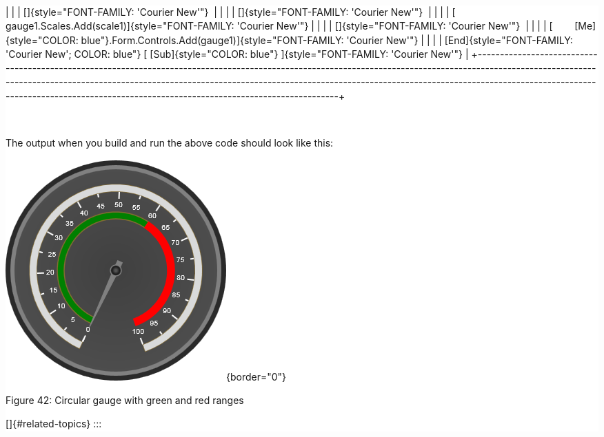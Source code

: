 |                                                                                                                                                                                                                                                                                                                                                                                |
| []{style="FONT-FAMILY: 'Courier New'"}                                                                                                                                                                                                                                                                                                                                         |
|                                                                                                                                                                                                                                                                                                                                                                                |
| []{style="FONT-FAMILY: 'Courier New'"}                                                                                                                                                                                                                                                                                                                                         |
|                                                                                                                                                                                                                                                                                                                                                                                |
| [        gauge1.Scales.Add(scale1)]{style="FONT-FAMILY: 'Courier New'"}                                                                                                                                                                                                                                                                                                        |
|                                                                                                                                                                                                                                                                                                                                                                                |
| []{style="FONT-FAMILY: 'Courier New'"}                                                                                                                                                                                                                                                                                                                                         |
|                                                                                                                                                                                                                                                                                                                                                                                |
| [        [Me]{style="COLOR: blue"}.Form.Controls.Add(gauge1)]{style="FONT-FAMILY: 'Courier New'"}                                                                                                                                                                                                                                                                              |
|                                                                                                                                                                                                                                                                                                                                                                                |
| [End]{style="FONT-FAMILY: 'Courier New'; COLOR: blue"} [ [Sub]{style="COLOR: blue"} ]{style="FONT-FAMILY: 'Courier New'"}                                                                                                                                                                                                                                                      |
+--------------------------------------------------------------------------------------------------------------------------------------------------------------------------------------------------------------------------------------------------------------------------------------------------------------------------------------------------------------------------------+

 

The output when you build and run the above code should look like this:

![Description: C:\\Users\\vigneshtr\\Pictures\\range.png](ImagesExt/image105_48.png){border="0"}

Figure 42: Circular gauge with green and red ranges

[]{#related-topics}
:::
